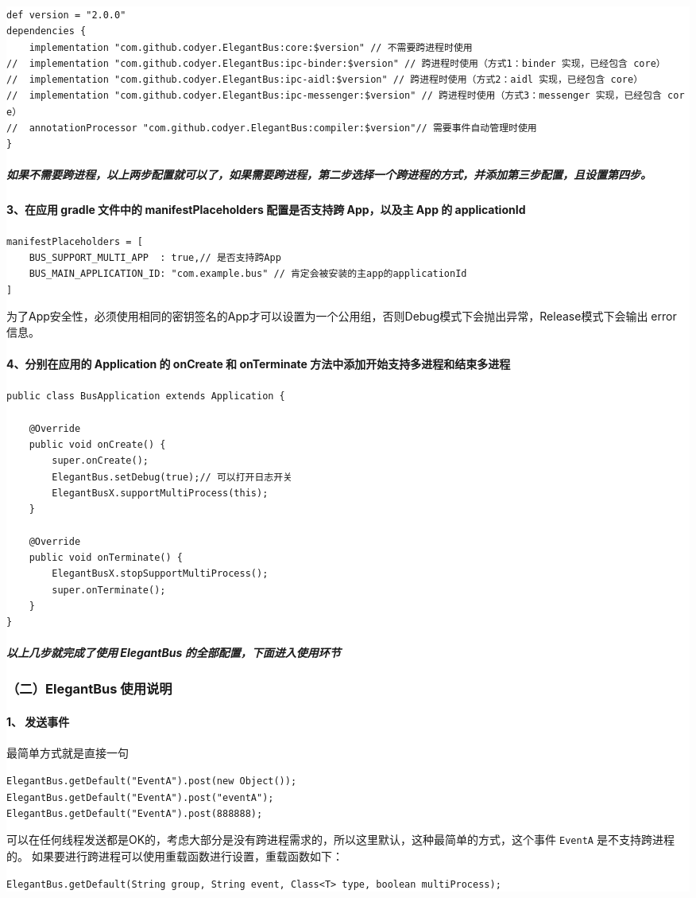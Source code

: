 ```
def version = "2.0.0"
dependencies {
    implementation "com.github.codyer.ElegantBus:core:$version" // 不需要跨进程时使用
//  implementation "com.github.codyer.ElegantBus:ipc-binder:$version" // 跨进程时使用（方式1：binder 实现，已经包含 core）
//  implementation "com.github.codyer.ElegantBus:ipc-aidl:$version" // 跨进程时使用（方式2：aidl 实现，已经包含 core）
//  implementation "com.github.codyer.ElegantBus:ipc-messenger:$version" // 跨进程时使用（方式3：messenger 实现，已经包含 core）
//	annotationProcessor "com.github.codyer.ElegantBus:compiler:$version"// 需要事件自动管理时使用
}
```
##### 如果不需要跨进程，以上两步配置就可以了，如果需要跨进程，第二步选择一个跨进程的方式，并添加第三步配置，且设置第四步。

#### 3、在应用 gradle 文件中的 manifestPlaceholders 配置是否支持跨 App，以及主 App 的 applicationId
```
manifestPlaceholders = [
    BUS_SUPPORT_MULTI_APP  : true,// 是否支持跨App
    BUS_MAIN_APPLICATION_ID: "com.example.bus" // 肯定会被安装的主app的applicationId
]
```

为了App安全性，必须使用相同的密钥签名的App才可以设置为一个公用组，否则Debug模式下会抛出异常，Release模式下会输出 error 信息。


#### 4、分别在应用的 Application 的 onCreate 和 onTerminate 方法中添加开始支持多进程和结束多进程
```
public class BusApplication extends Application {

    @Override
    public void onCreate() {
        super.onCreate();
        ElegantBus.setDebug(true);// 可以打开日志开关
        ElegantBusX.supportMultiProcess(this);
    }

    @Override
    public void onTerminate() {
        ElegantBusX.stopSupportMultiProcess();
        super.onTerminate();
    }
}
```

##### 以上几步就完成了使用 ElegantBus 的全部配置，下面进入使用环节

### （二）ElegantBus 使用说明
#### 1、 发送事件
最简单方式就是直接一句
```
ElegantBus.getDefault("EventA").post(new Object());
ElegantBus.getDefault("EventA").post("eventA");
ElegantBus.getDefault("EventA").post(888888);
```
可以在任何线程发送都是OK的，考虑大部分是没有跨进程需求的，所以这里默认，这种最简单的方式，这个事件 `EventA` 是不支持跨进程的。
如果要进行跨进程可以使用重载函数进行设置，重载函数如下：
```
ElegantBus.getDefault(String group, String event, Class<T> type, boolean multiProcess);
```
